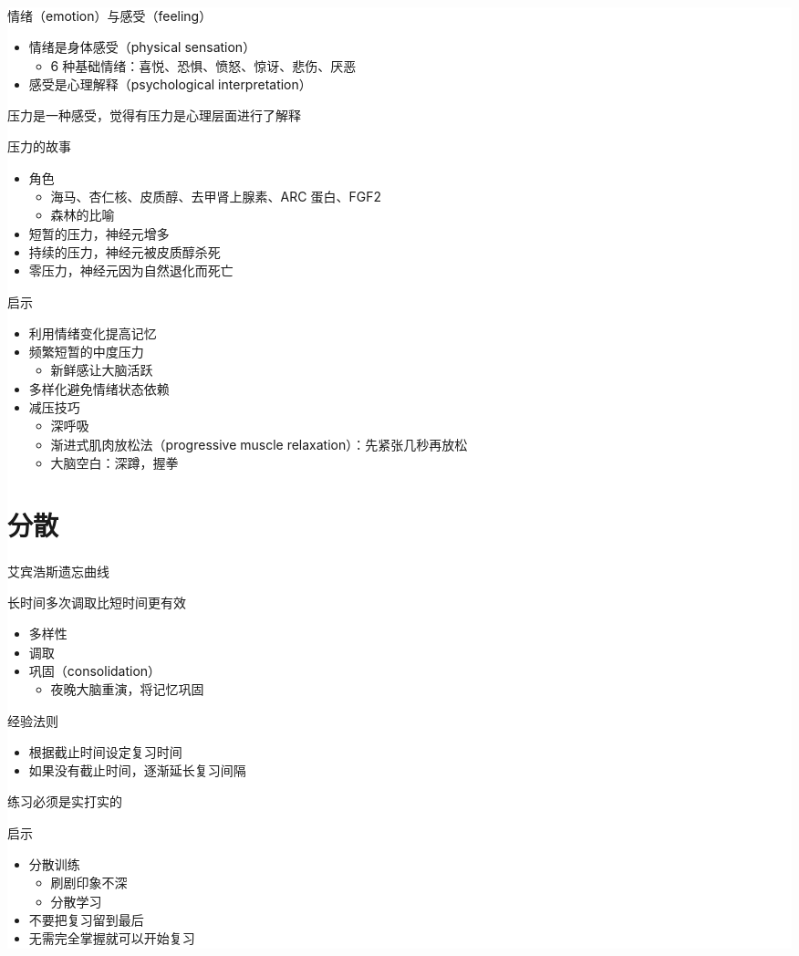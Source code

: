 情绪（emotion）与感受（feeling）
- 情绪是身体感受（physical sensation）
	- 6 种基础情绪：喜悦、恐惧、愤怒、惊讶、悲伤、厌恶
- 感受是心理解释（psychological interpretation）

压力是一种感受，觉得有压力是心理层面进行了解释

压力的故事
- 角色
	- 海马、杏仁核、皮质醇、去甲肾上腺素、ARC 蛋白、FGF2
	- 森林的比喻
- 短暂的压力，神经元增多
- 持续的压力，神经元被皮质醇杀死
- 零压力，神经元因为自然退化而死亡

启示
- 利用情绪变化提高记忆
- 频繁短暂的中度压力
	- 新鲜感让大脑活跃
- 多样化避免情绪状态依赖
- 减压技巧
	- 深呼吸
	- 渐进式肌肉放松法（progressive muscle relaxation）：先紧张几秒再放松
	- 大脑空白：深蹲，握拳

# 分散

艾宾浩斯遗忘曲线

长时间多次调取比短时间更有效
- 多样性
- 调取
- 巩固（consolidation）
	- 夜晚大脑重演，将记忆巩固

经验法则
- 根据截止时间设定复习时间
- 如果没有截止时间，逐渐延长复习间隔

练习必须是实打实的

启示
- 分散训练
	- 刷剧印象不深
	- 分散学习
- 不要把复习留到最后
- 无需完全掌握就可以开始复习

